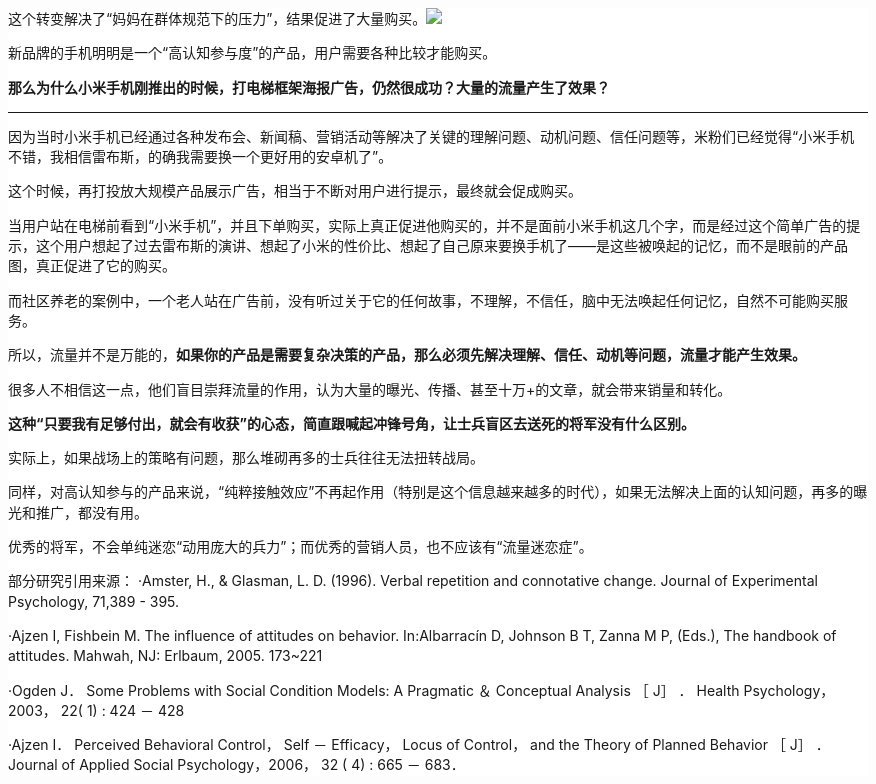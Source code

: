 这个转变解决了“妈妈在群体规范下的压力”，结果促进了大量购买。![](http://mmbiz.qpic.cn/mmbiz/As7mscS0UOBicBWAOhMAiaiaZdNF5xeHfsXfPCc9SjKzmj2OiclveicmD2rXqxSatjoUibLvsicB9HuBJk6LsL0GPlfRQ/640?wx_fmt=png&tp=webp&wxfrom=5&wx_lazy=1)

新品牌的手机明明是一个“高认知参与度”的产品，用户需要各种比较才能购买。

 

**那么为什么小米手机刚推出的时候，打电梯框架海报广告，仍然很成功？大量的流量产生了效果？**

** **

因为当时小米手机已经通过各种发布会、新闻稿、营销活动等解决了关键的理解问题、动机问题、信任问题等，米粉们已经觉得“小米手机不错，我相信雷布斯，的确我需要换一个更好用的安卓机了”。

 

这个时候，再打投放大规模产品展示广告，相当于不断对用户进行提示，最终就会促成购买。

 

当用户站在电梯前看到“小米手机”，并且下单购买，实际上真正促进他购买的，并不是面前小米手机这几个字，而是经过这个简单广告的提示，这个用户想起了过去雷布斯的演讲、想起了小米的性价比、想起了自己原来要换手机了——是这些被唤起的记忆，而不是眼前的产品图，真正促进了它的购买。

 

而社区养老的案例中，一个老人站在广告前，没有听过关于它的任何故事，不理解，不信任，脑中无法唤起任何记忆，自然不可能购买服务。

 

所以，流量并不是万能的，**如果你的产品是需要复杂决策的产品，那么必须先解决理解、信任、动机等问题，流量才能产生效果。**

 

很多人不相信这一点，他们盲目崇拜流量的作用，认为大量的曝光、传播、甚至十万+的文章，就会带来销量和转化。

 

**这种“只要我有足够付出，就会有收获”的心态，简直跟喊起冲锋号角，让士兵盲区去送死的将军没有什么区别。**

 

实际上，如果战场上的策略有问题，那么堆砌再多的士兵往往无法扭转战局。

 

同样，对高认知参与的产品来说，“纯粹接触效应”不再起作用（特别是这个信息越来越多的时代），如果无法解决上面的认知问题，再多的曝光和推广，都没有用。

 

优秀的将军，不会单纯迷恋“动用庞大的兵力”；而优秀的营销人员，也不应该有“流量迷恋症”。

部分研究引用来源：
·Amster, H., & Glasman, L. D. (1996). Verbal repetition and connotative change. Journal of Experimental Psychology, 71,389 - 395.
 
·Ajzen I, Fishbein M. The influence of attitudes on behavior. In:Albarracín D, Johnson B T, Zanna M P, (Eds.), The handbook
of attitudes. Mahwah, NJ: Erlbaum, 2005. 173~221

·Ogden J． Some Problems with Social Condition Models: A Pragmatic ＆ Conceptual Analysis ［ J］ ． Health
Psychology， 2003， 22( 1) : 424 － 428
 
·Ajzen I． Perceived Behavioral Control， Self － Efficacy， Locus of Control， and the Theory of Planned Behavior ［ J］ ． Journal of Applied Social Psychology，2006， 32 ( 4) : 665 － 683．